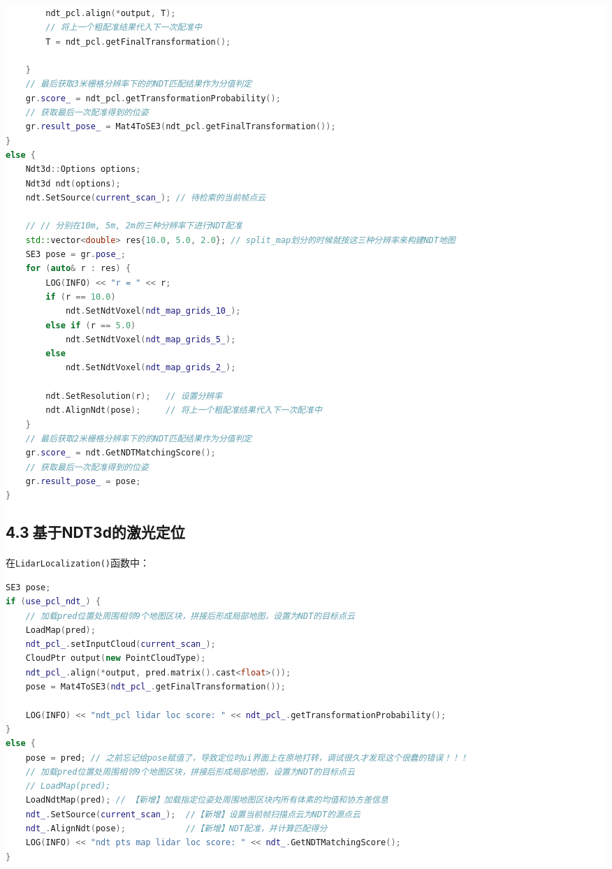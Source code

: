 ```c++
        ndt_pcl.align(*output, T);
        // 将上一个粗配准结果代入下一次配准中
        T = ndt_pcl.getFinalTransformation(); 

    }
    // 最后获取3米栅格分辨率下的的NDT匹配结果作为分值判定
    gr.score_ = ndt_pcl.getTransformationProbability();
    // 获取最后一次配准得到的位姿
    gr.result_pose_ = Mat4ToSE3(ndt_pcl.getFinalTransformation());
}
else {
    Ndt3d::Options options;
    Ndt3d ndt(options);
    ndt.SetSource(current_scan_); // 待检索的当前帧点云

    // // 分别在10m, 5m, 2m的三种分辨率下进行NDT配准
    std::vector<double> res{10.0, 5.0, 2.0}; // split_map划分的时候就按这三种分辨率来构建NDT地图
    SE3 pose = gr.pose_;
    for (auto& r : res) {
        LOG(INFO) << "r = " << r;
        if (r == 10.0) 
            ndt.SetNdtVoxel(ndt_map_grids_10_);
        else if (r == 5.0) 
            ndt.SetNdtVoxel(ndt_map_grids_5_);
        else 
            ndt.SetNdtVoxel(ndt_map_grids_2_);
        
        ndt.SetResolution(r);   // 设置分辨率 
        ndt.AlignNdt(pose);     // 将上一个粗配准结果代入下一次配准中
    }
    // 最后获取2米栅格分辨率下的的NDT匹配结果作为分值判定
    gr.score_ = ndt.GetNDTMatchingScore();
    // 获取最后一次配准得到的位姿
    gr.result_pose_ = pose;
}
```

## 4.3 基于NDT3d的激光定位

在```LidarLocalization()```函数中：

```c++
SE3 pose;
if (use_pcl_ndt_) {
    // 加载pred位置处周围相邻9个地图区块，拼接后形成局部地图，设置为NDT的目标点云
    LoadMap(pred);  
    ndt_pcl_.setInputCloud(current_scan_);
    CloudPtr output(new PointCloudType);
    ndt_pcl_.align(*output, pred.matrix().cast<float>());
    pose = Mat4ToSE3(ndt_pcl_.getFinalTransformation());

    LOG(INFO) << "ndt_pcl lidar loc score: " << ndt_pcl_.getTransformationProbability();
}
else {
    pose = pred; // 之前忘记给pose赋值了，导致定位时ui界面上在原地打转，调试很久才发现这个很蠢的错误！！！
    // 加载pred位置处周围相邻9个地图区块，拼接后形成局部地图，设置为NDT的目标点云
    // LoadMap(pred);  
    LoadNdtMap(pred); // 【新增】加载指定位姿处周围地图区块内所有体素的均值和协方差信息
    ndt_.SetSource(current_scan_);  //【新增】设置当前帧扫描点云为NDT的源点云
    ndt_.AlignNdt(pose);            //【新增】NDT配准，并计算匹配得分
    LOG(INFO) << "ndt pts map lidar loc score: " << ndt_.GetNDTMatchingScore();
}
```
